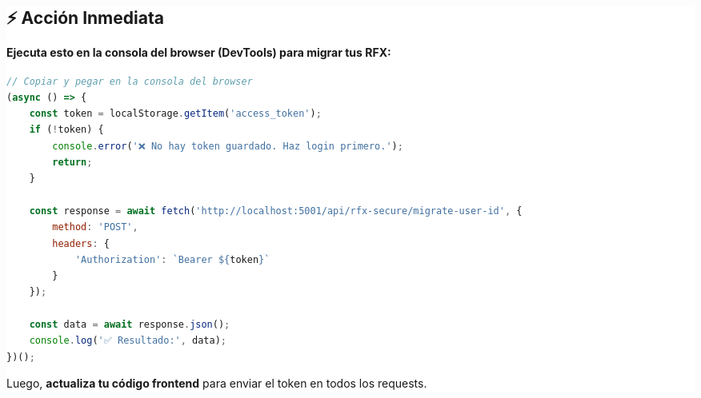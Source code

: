 
## ⚡ Acción Inmediata

**Ejecuta esto en la consola del browser (DevTools) para migrar tus RFX:**

```javascript
// Copiar y pegar en la consola del browser
(async () => {
    const token = localStorage.getItem('access_token');
    if (!token) {
        console.error('❌ No hay token guardado. Haz login primero.');
        return;
    }
    
    const response = await fetch('http://localhost:5001/api/rfx-secure/migrate-user-id', {
        method: 'POST',
        headers: {
            'Authorization': `Bearer ${token}`
        }
    });
    
    const data = await response.json();
    console.log('✅ Resultado:', data);
})();
```

Luego, **actualiza tu código frontend** para enviar el token en todos los requests.
